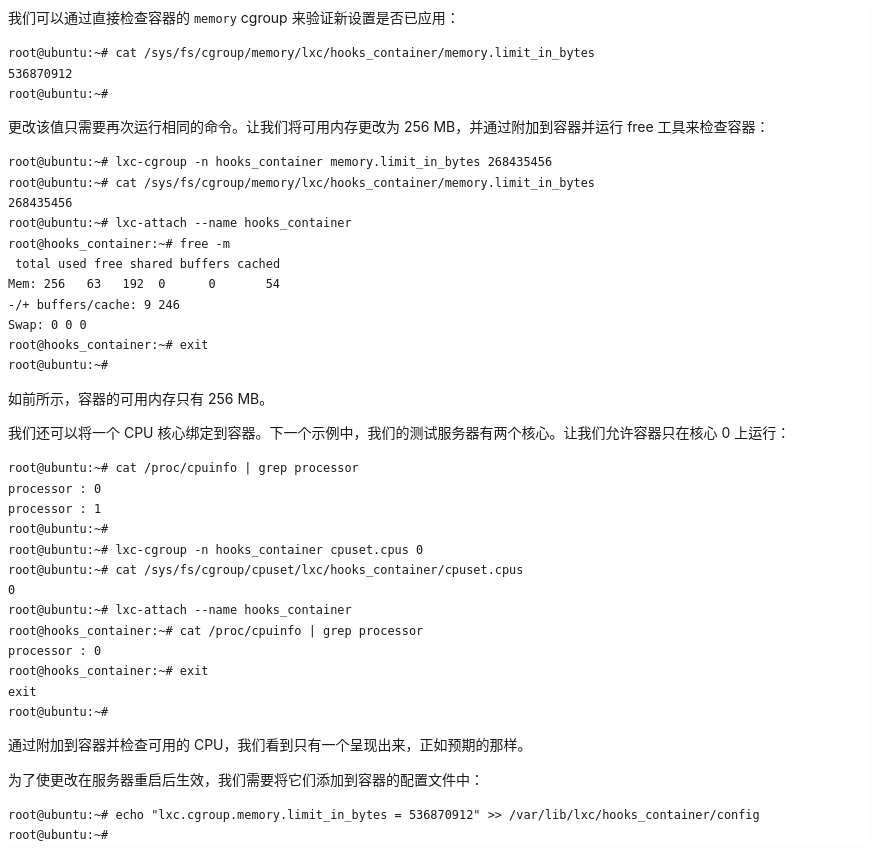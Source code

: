我们可以通过直接检查容器的 `memory` cgroup 来验证新设置是否已应用：

```
root@ubuntu:~# cat /sys/fs/cgroup/memory/lxc/hooks_container/memory.limit_in_bytes
536870912
root@ubuntu:~#

```

更改该值只需要再次运行相同的命令。让我们将可用内存更改为 256 MB，并通过附加到容器并运行 free 工具来检查容器：

```
root@ubuntu:~# lxc-cgroup -n hooks_container memory.limit_in_bytes 268435456 
root@ubuntu:~# cat /sys/fs/cgroup/memory/lxc/hooks_container/memory.limit_in_bytes 
268435456 
root@ubuntu:~# lxc-attach --name hooks_container 
root@hooks_container:~# free -m 
 total used free shared buffers cached 
Mem: 256   63   192  0      0       54 
-/+ buffers/cache: 9 246 
Swap: 0 0 0 
root@hooks_container:~# exit 
root@ubuntu:~#

```

如前所示，容器的可用内存只有 256 MB。

我们还可以将一个 CPU 核心绑定到容器。下一个示例中，我们的测试服务器有两个核心。让我们允许容器只在核心 0 上运行：

```
root@ubuntu:~# cat /proc/cpuinfo | grep processor 
processor : 0 
processor : 1 
root@ubuntu:~# 
root@ubuntu:~# lxc-cgroup -n hooks_container cpuset.cpus 0 
root@ubuntu:~# cat /sys/fs/cgroup/cpuset/lxc/hooks_container/cpuset.cpus 
0 
root@ubuntu:~# lxc-attach --name hooks_container 
root@hooks_container:~# cat /proc/cpuinfo | grep processor 
processor : 0 
root@hooks_container:~# exit 
exit 
root@ubuntu:~#

```

通过附加到容器并检查可用的 CPU，我们看到只有一个呈现出来，正如预期的那样。

为了使更改在服务器重启后生效，我们需要将它们添加到容器的配置文件中：

```
root@ubuntu:~# echo "lxc.cgroup.memory.limit_in_bytes = 536870912" >> /var/lib/lxc/hooks_container/config 
root@ubuntu:~#

```
